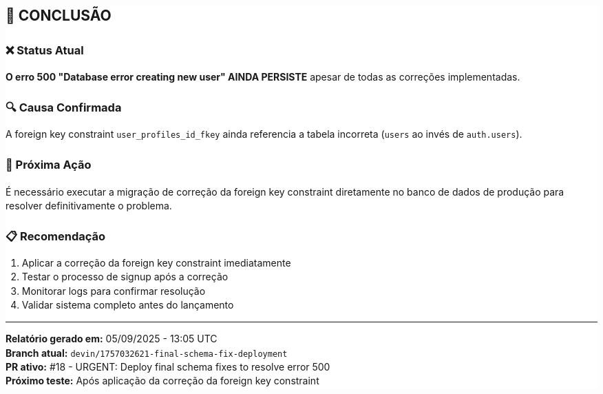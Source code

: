 
## 🎯 CONCLUSÃO

### ❌ Status Atual
**O erro 500 "Database error creating new user" AINDA PERSISTE** apesar de todas as correções implementadas.

### 🔍 Causa Confirmada
A foreign key constraint `user_profiles_id_fkey` ainda referencia a tabela incorreta (`users` ao invés de `auth.users`).

### 🚀 Próxima Ação
É necessário executar a migração de correção da foreign key constraint diretamente no banco de dados de produção para resolver definitivamente o problema.

### 📋 Recomendação
1. Aplicar a correção da foreign key constraint imediatamente
2. Testar o processo de signup após a correção
3. Monitorar logs para confirmar resolução
4. Validar sistema completo antes do lançamento

---

**Relatório gerado em:** 05/09/2025 - 13:05 UTC  
**Branch atual:** `devin/1757032621-final-schema-fix-deployment`  
**PR ativo:** #18 - URGENT: Deploy final schema fixes to resolve error 500  
**Próximo teste:** Após aplicação da correção da foreign key constraint

